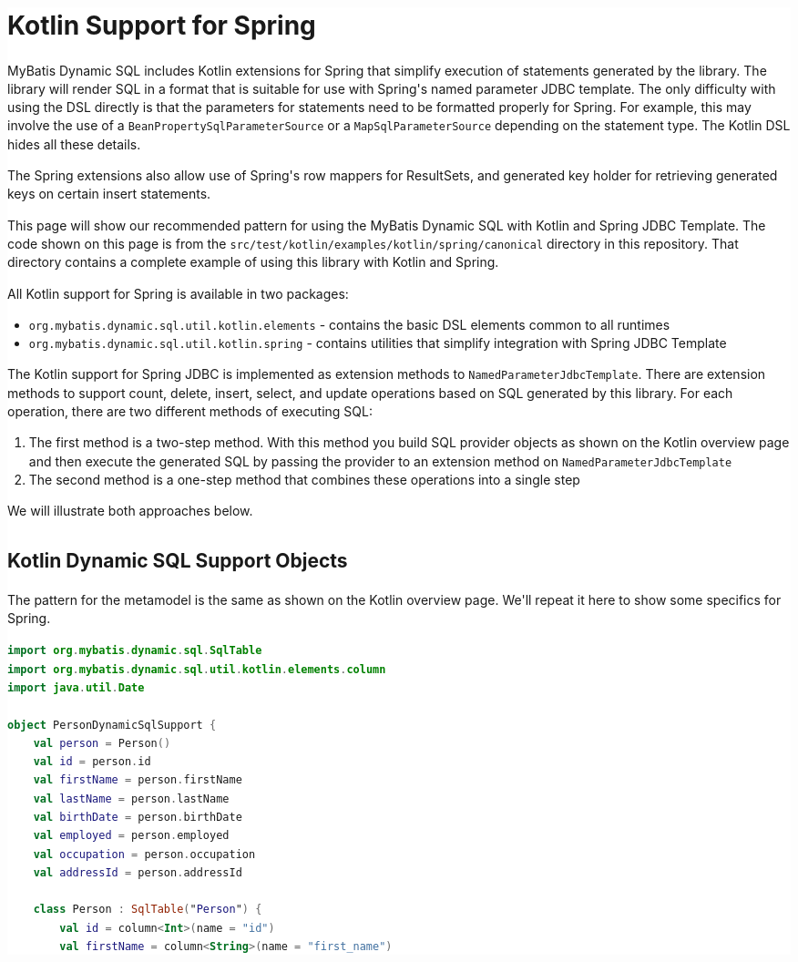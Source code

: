 # Kotlin Support for Spring
MyBatis Dynamic SQL includes Kotlin extensions for Spring that simplify execution of statements generated by the library.
The library will render SQL in a format that is suitable for use with Spring's named parameter JDBC template. The only
difficulty with using the DSL directly is that the parameters for statements need to be formatted properly for Spring.
For example, this may involve the use of a `BeanPropertySqlParameterSource` or a `MapSqlParameterSource` depending on
the statement type. The Kotlin DSL hides all these details.

The Spring extensions also allow use of Spring's row mappers for ResultSets, and generated key holder for retrieving
generated keys on certain insert statements.

This page will show our recommended pattern for using the MyBatis Dynamic SQL with Kotlin and Spring JDBC Template.
The code shown on this page is from the `src/test/kotlin/examples/kotlin/spring/canonical` directory in this repository.
That directory contains a complete example of using this library with Kotlin and Spring.

All Kotlin support for Spring is available in two packages:

* `org.mybatis.dynamic.sql.util.kotlin.elements` - contains the basic DSL elements common to all runtimes
* `org.mybatis.dynamic.sql.util.kotlin.spring` - contains utilities that simplify integration with Spring JDBC Template

The Kotlin support for Spring JDBC is implemented as extension methods to `NamedParameterJdbcTemplate`. There are extension
methods to support count, delete, insert, select, and update operations based on SQL generated by this library.
For each operation, there are two different methods of executing SQL:

1. The first method is a two-step method. With this method you build SQL provider objects as shown on the Kotlin
   overview page and then execute the generated SQL by passing the provider to an extension method
   on `NamedParameterJdbcTemplate`
2. The second method is a one-step method that combines these operations into a single step 

We will illustrate both approaches below.

## Kotlin Dynamic SQL Support Objects

The pattern for the metamodel is the same as shown on the Kotlin overview page. We'll repeat it here to show some
specifics for Spring.

```kotlin
import org.mybatis.dynamic.sql.SqlTable
import org.mybatis.dynamic.sql.util.kotlin.elements.column
import java.util.Date

object PersonDynamicSqlSupport {
    val person = Person()
    val id = person.id
    val firstName = person.firstName
    val lastName = person.lastName
    val birthDate = person.birthDate
    val employed = person.employed
    val occupation = person.occupation
    val addressId = person.addressId

    class Person : SqlTable("Person") {
        val id = column<Int>(name = "id")
        val firstName = column<String>(name = "first_name")
```